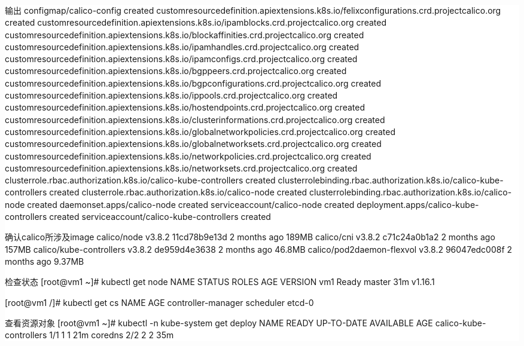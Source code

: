 输出
configmap/calico-config created
customresourcedefinition.apiextensions.k8s.io/felixconfigurations.crd.projectcalico.org created
customresourcedefinition.apiextensions.k8s.io/ipamblocks.crd.projectcalico.org created
customresourcedefinition.apiextensions.k8s.io/blockaffinities.crd.projectcalico.org created
customresourcedefinition.apiextensions.k8s.io/ipamhandles.crd.projectcalico.org created
customresourcedefinition.apiextensions.k8s.io/ipamconfigs.crd.projectcalico.org created
customresourcedefinition.apiextensions.k8s.io/bgppeers.crd.projectcalico.org created
customresourcedefinition.apiextensions.k8s.io/bgpconfigurations.crd.projectcalico.org created
customresourcedefinition.apiextensions.k8s.io/ippools.crd.projectcalico.org created
customresourcedefinition.apiextensions.k8s.io/hostendpoints.crd.projectcalico.org created
customresourcedefinition.apiextensions.k8s.io/clusterinformations.crd.projectcalico.org created
customresourcedefinition.apiextensions.k8s.io/globalnetworkpolicies.crd.projectcalico.org created
customresourcedefinition.apiextensions.k8s.io/globalnetworksets.crd.projectcalico.org created
customresourcedefinition.apiextensions.k8s.io/networkpolicies.crd.projectcalico.org created
customresourcedefinition.apiextensions.k8s.io/networksets.crd.projectcalico.org created
clusterrole.rbac.authorization.k8s.io/calico-kube-controllers created
clusterrolebinding.rbac.authorization.k8s.io/calico-kube-controllers created
clusterrole.rbac.authorization.k8s.io/calico-node created
clusterrolebinding.rbac.authorization.k8s.io/calico-node created
daemonset.apps/calico-node created
serviceaccount/calico-node created
deployment.apps/calico-kube-controllers created
serviceaccount/calico-kube-controllers created
　　

确认calico所涉及image
calico/node                          v3.8.2              11cd78b9e13d        2 months ago        189MB
calico/cni                           v3.8.2              c71c24a0b1a2        2 months ago        157MB
calico/kube-controllers              v3.8.2              de959d4e3638        2 months ago        46.8MB
calico/pod2daemon-flexvol            v3.8.2              96047edc008f        2 months ago        9.37MB
　　

检查状态
[root@vm1 ~]# kubectl get node
NAME   STATUS   ROLES    AGE   VERSION
vm1    Ready    master   31m   v1.16.1
 
[root@vm1 /]# kubectl get cs
NAME                 AGE
controller-manager   <unknown>
scheduler            <unknown>
etcd-0               <unknown>
　　

查看资源对象
[root@vm1 ~]# kubectl -n kube-system get  deploy
NAME                      READY   UP-TO-DATE   AVAILABLE   AGE
calico-kube-controllers   1/1     1            1           21m
coredns                   2/2     2            2           35m
 
